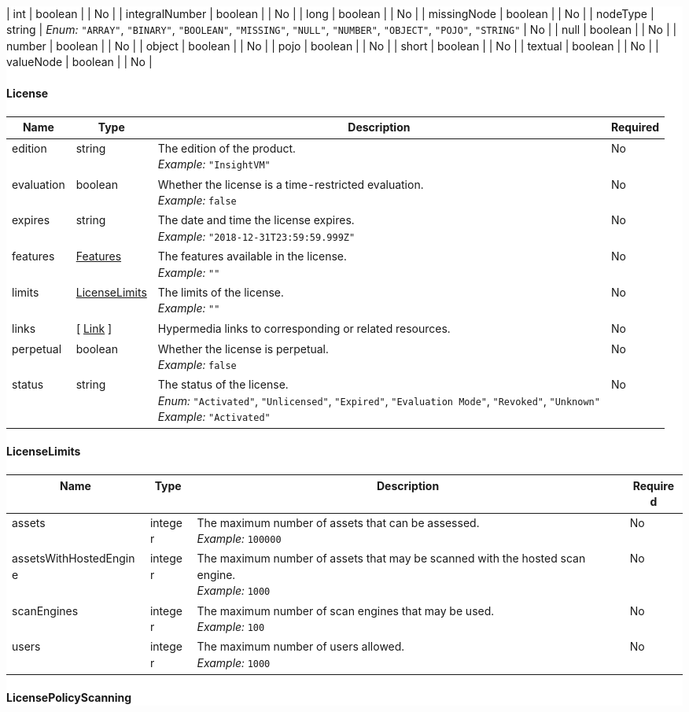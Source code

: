 | int | boolean |  | No |
| integralNumber | boolean |  | No |
| long | boolean |  | No |
| missingNode | boolean |  | No |
| nodeType | string | *Enum:* `"ARRAY"`, `"BINARY"`, `"BOOLEAN"`, `"MISSING"`, `"NULL"`, `"NUMBER"`, `"OBJECT"`, `"POJO"`, `"STRING"` | No |
| null | boolean |  | No |
| number | boolean |  | No |
| object | boolean |  | No |
| pojo | boolean |  | No |
| short | boolean |  | No |
| textual | boolean |  | No |
| valueNode | boolean |  | No |

#### License

| Name | Type | Description | Required |
| ---- | ---- | ----------- | -------- |
| edition | string | The edition of the product.<br>*Example:* `"InsightVM"` | No |
| evaluation | boolean | Whether the license is a time-restricted evaluation.<br>*Example:* `false` | No |
| expires | string | The date and time the license expires.<br>*Example:* `"2018-12-31T23:59:59.999Z"` | No |
| features | [Features](#features) | The features available in the license.<br>*Example:* `""` | No |
| limits | [LicenseLimits](#licenselimits) | The limits of the license.<br>*Example:* `""` | No |
| links | [ [Link](#link) ] | Hypermedia links to corresponding or related resources. | No |
| perpetual | boolean | Whether the license is perpetual.<br>*Example:* `false` | No |
| status | string | The status of the license.<br>*Enum:* `"Activated"`, `"Unlicensed"`, `"Expired"`, `"Evaluation Mode"`, `"Revoked"`, `"Unknown"`<br>*Example:* `"Activated"` | No |

#### LicenseLimits

| Name | Type | Description | Required |
| ---- | ---- | ----------- | -------- |
| assets | integer | The maximum number of assets that can be assessed.<br>*Example:* `100000` | No |
| assetsWithHostedEngine | integer | The maximum number of assets that may be scanned with the hosted scan engine.<br>*Example:* `1000` | No |
| scanEngines | integer | The maximum number of scan engines that may be used.<br>*Example:* `100` | No |
| users | integer | The maximum number of users allowed.<br>*Example:* `1000` | No |

#### LicensePolicyScanning
